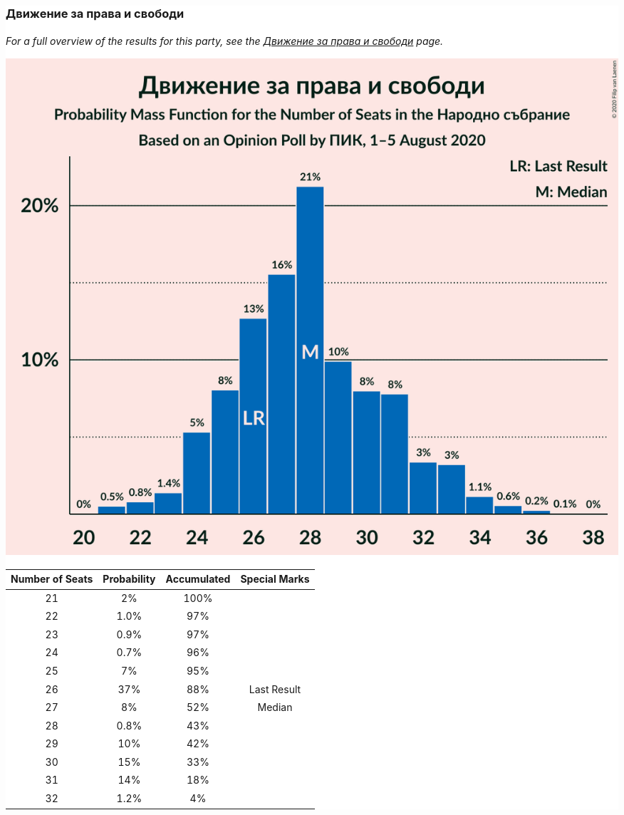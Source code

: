### Движение за права и свободи

*For a full overview of the results for this party, see the [Движение за права и свободи](party-движениезаправаисвободи.html) page.*

![Graph with seats probability mass function not yet produced](2020-08-05-ПИК-seats-pmf-движениезаправаисвободи.png "Seats Probability Mass Function")

| Number of Seats | Probability | Accumulated | Special Marks |
|:---------------:|:-----------:|:-----------:|:-------------:|
| 21 | 2% | 100% |  |
| 22 | 1.0% | 97% |  |
| 23 | 0.9% | 97% |  |
| 24 | 0.7% | 96% |  |
| 25 | 7% | 95% |  |
| 26 | 37% | 88% | Last Result |
| 27 | 8% | 52% | Median |
| 28 | 0.8% | 43% |  |
| 29 | 10% | 42% |  |
| 30 | 15% | 33% |  |
| 31 | 14% | 18% |  |
| 32 | 1.2% | 4% |  |